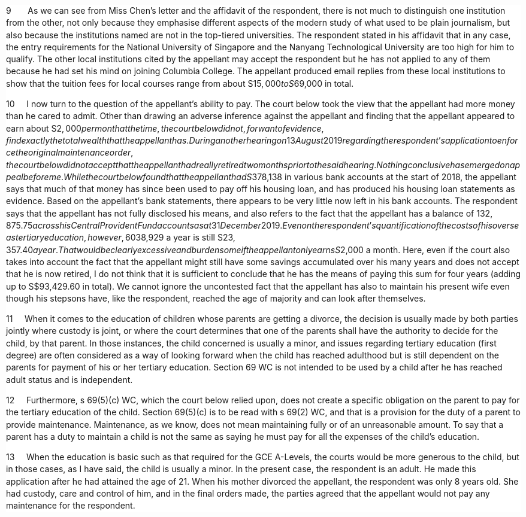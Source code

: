 9       As we can see from Miss Chen’s letter and the affidavit of the respondent, there is not much to distinguish one institution from the other, not only because they emphasise different aspects of the modern study of what used to be plain journalism, but also because the institutions named are not in the top-tiered universities. The respondent stated in his affidavit that in any case, the entry requirements for the National University of Singapore and the Nanyang Technological University are too high for him to qualify. The other local institutions cited by the appellant may accept the respondent but he has not applied to any of them because he had set his mind on joining Columbia College. The appellant produced email replies from these local institutions to show that the tuition fees for local courses range from about S$15,000 to S$69,000 in total.

10     I now turn to the question of the appellant’s ability to pay. The court below took the view that the appellant had more money than he cared to admit. Other than drawing an adverse inference against the appellant and finding that the appellant appeared to earn about S$2,000 per month at the time, the court below did not, for want of evidence, find exactly the total wealth that the appellant has. During another hearing on 13 August 2019 regarding the respondent’s application to enforce the original maintenance order, the court below did not accept that the appellant had really retired two months prior to the said hearing. Nothing conclusive has emerged on appeal before me. While the court below found that the appellant had S$378,138 in various bank accounts at the start of 2018, the appellant says that much of that money has since been used to pay off his housing loan, and has produced his housing loan statements as evidence. Based on the appellant’s bank statements, there appears to be very little now left in his bank accounts. The respondent says that the appellant has not fully disclosed his means, and also refers to the fact that the appellant has a balance of $132,875.75 across his Central Provident Fund accounts as at 31 December 2019. Even on the respondent’s quantification of the costs of his overseas tertiary education, however, 60% of S$38,929 a year is still S$23,357.40 a year. That would be clearly excessive and burdensome if the appellant only earns S$2,000 a month. Here, even if the court also takes into account the fact that the appellant might still have some savings accumulated over his many years and does not accept that he is now retired, I do not think that it is sufficient to conclude that he has the means of paying this sum for four years (adding up to S$93,429.60 in total). We cannot ignore the uncontested fact that the appellant has also to maintain his present wife even though his stepsons have, like the respondent, reached the age of majority and can look after themselves.

11     When it comes to the education of children whose parents are getting a divorce, the decision is usually made by both parties jointly where custody is joint, or where the court determines that one of the parents shall have the authority to decide for the child, by that parent. In those instances, the child concerned is usually a minor, and issues regarding tertiary education (first degree) are often considered as a way of looking forward when the child has reached adulthood but is still dependent on the parents for payment of his or her tertiary education. Section 69 WC is not intended to be used by a child after he has reached adult status and is independent.

12     Furthermore, s 69(5)(c) WC, which the court below relied upon, does not create a specific obligation on the parent to pay for the tertiary education of the child. Section 69(5)(c) is to be read with s 69(2) WC, and that is a provision for the duty of a parent to provide maintenance. Maintenance, as we know, does not mean maintaining fully or of an unreasonable amount. To say that a parent has a duty to maintain a child is not the same as saying he must pay for all the expenses of the child’s education.

13     When the education is basic such as that required for the GCE A-Levels, the courts would be more generous to the child, but in those cases, as I have said, the child is usually a minor. In the present case, the respondent is an adult. He made this application after he had attained the age of 21. When his mother divorced the appellant, the respondent was only 8 years old. She had custody, care and control of him, and in the final orders made, the parties agreed that the appellant would not pay any maintenance for the respondent.
